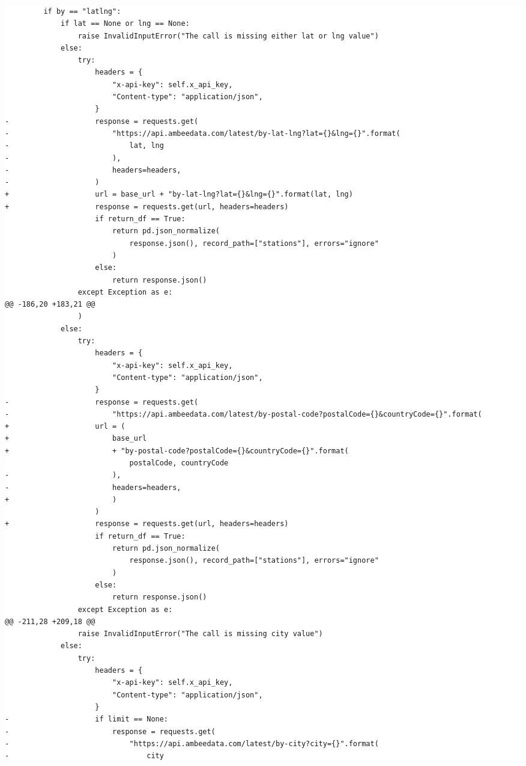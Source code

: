 ```
         if by == "latlng":
             if lat == None or lng == None:
                 raise InvalidInputError("The call is missing either lat or lng value")
             else:
                 try:
                     headers = {
                         "x-api-key": self.x_api_key,
                         "Content-type": "application/json",
                     }
-                    response = requests.get(
-                        "https://api.ambeedata.com/latest/by-lat-lng?lat={}&lng={}".format(
-                            lat, lng
-                        ),
-                        headers=headers,
-                    )
+                    url = base_url + "by-lat-lng?lat={}&lng={}".format(lat, lng)
+                    response = requests.get(url, headers=headers)
                     if return_df == True:
                         return pd.json_normalize(
                             response.json(), record_path=["stations"], errors="ignore"
                         )
                     else:
                         return response.json()
                 except Exception as e:
@@ -186,20 +183,21 @@
                 )
             else:
                 try:
                     headers = {
                         "x-api-key": self.x_api_key,
                         "Content-type": "application/json",
                     }
-                    response = requests.get(
-                        "https://api.ambeedata.com/latest/by-postal-code?postalCode={}&countryCode={}".format(
+                    url = (
+                        base_url
+                        + "by-postal-code?postalCode={}&countryCode={}".format(
                             postalCode, countryCode
-                        ),
-                        headers=headers,
+                        )
                     )
+                    response = requests.get(url, headers=headers)
                     if return_df == True:
                         return pd.json_normalize(
                             response.json(), record_path=["stations"], errors="ignore"
                         )
                     else:
                         return response.json()
                 except Exception as e:
@@ -211,28 +209,18 @@
                 raise InvalidInputError("The call is missing city value")
             else:
                 try:
                     headers = {
                         "x-api-key": self.x_api_key,
                         "Content-type": "application/json",
                     }
-                    if limit == None:
-                        response = requests.get(
-                            "https://api.ambeedata.com/latest/by-city?city={}".format(
-                                city
```